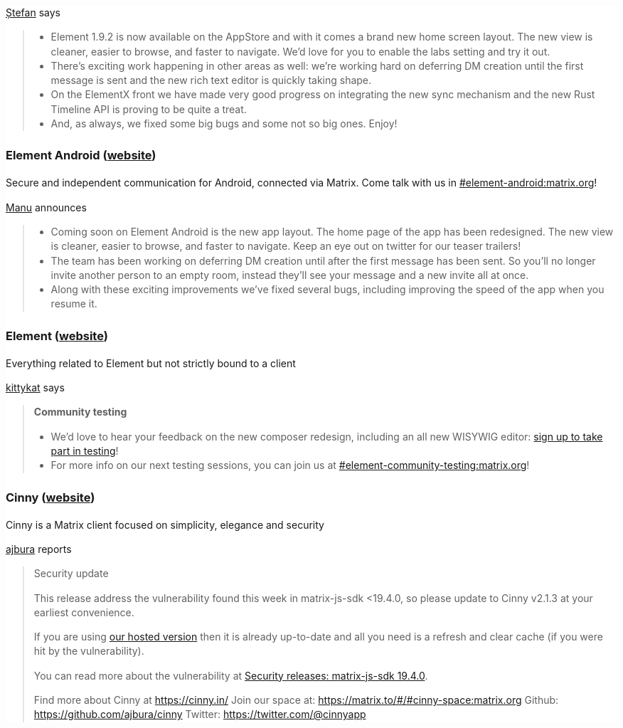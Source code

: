 [Ștefan](https://matrix.to/#/@stefan.ceriu:matrix.org) says

> * Element 1.9.2 is now available on the AppStore and with it comes a brand new home screen layout. The new view is cleaner, easier to browse, and faster to navigate. We’d love for you to enable the labs setting and try it out.
> * There’s exciting work happening in other areas as well: we’re working hard on deferring DM creation until the first message is sent and the new rich text editor is quickly taking shape. 
> * On the ElementX front we have made very good progress on integrating the new sync mechanism and the new Rust Timeline API is proving to be quite a treat.
> * And, as always, we fixed some big bugs and some not so big ones. Enjoy!

### Element Android ([website](https://github.com/vector-im/element-android))

Secure and independent communication for Android, connected via Matrix. Come talk with us in [#element-android:matrix.org](https://matrix.to/#/#element-android:matrix.org)!

[Manu](https://matrix.to/#/@Manu:matrix.org) announces

> * Coming soon on Element Android is the new app layout. The home page of the app has been redesigned. The new view is cleaner, easier to browse, and faster to navigate. Keep an eye out on twitter for our teaser trailers! 
> * The team has been working on deferring DM creation until after the first message has been sent. So you’ll no longer invite another person to an empty room, instead they’ll see your message and a new invite all at once.
> * Along with these exciting improvements we’ve fixed several bugs, including improving the speed of the app when you resume it.

### Element ([website](https://element.io))

Everything related to Element but not strictly bound to a client

[kittykat](https://matrix.to/#/@kittykat:matrix.org) says

> **Community testing**
> 
> * We’d love to hear your feedback on the new composer redesign, including an all new WISYWIG editor: [sign up to take part in testing](https://docs.google.com/forms/d/e/1FAIpQLSeGZMdaWFnaf9XMc6iNWaXu6MpKsdAX8QE83POm9_nu2JGzsg/viewform?usp=sf_link)!
> * For more info on our next testing sessions, you can join us at [#element-community-testing:matrix.org](https://matrix.to/#/#element-community-testing:matrix.org)!

### Cinny ([website](https://cinny.in))

Cinny is a Matrix client focused on simplicity, elegance and security

[ajbura](https://matrix.to/#/@ajbura:matrix.org) reports

> Security update
> 
> This release address the vulnerability found this week in matrix-js-sdk <19.4.0, so please update to Cinny v2.1.3 at your earliest convenience.
> 
> If you are using [our hosted version](https://app.cinny.in) then it is already up-to-date and all you need is a refresh and clear cache (if you were hit by the vulnerability).
> 
> You can read more about the vulnerability at [Security releases: matrix-js-sdk 19.4.0](https://matrix.org/blog/2022/08/31/security-releases-matrix-js-sdk-19-4-0-and-matrix-react-sdk-3-53-0).
> 
> Find more about Cinny at https://cinny.in/
> Join our space at: https://matrix.to/#/#cinny-space:matrix.org
> Github: https://github.com/ajbura/cinny
> Twitter: https://twitter.com/@cinnyapp
